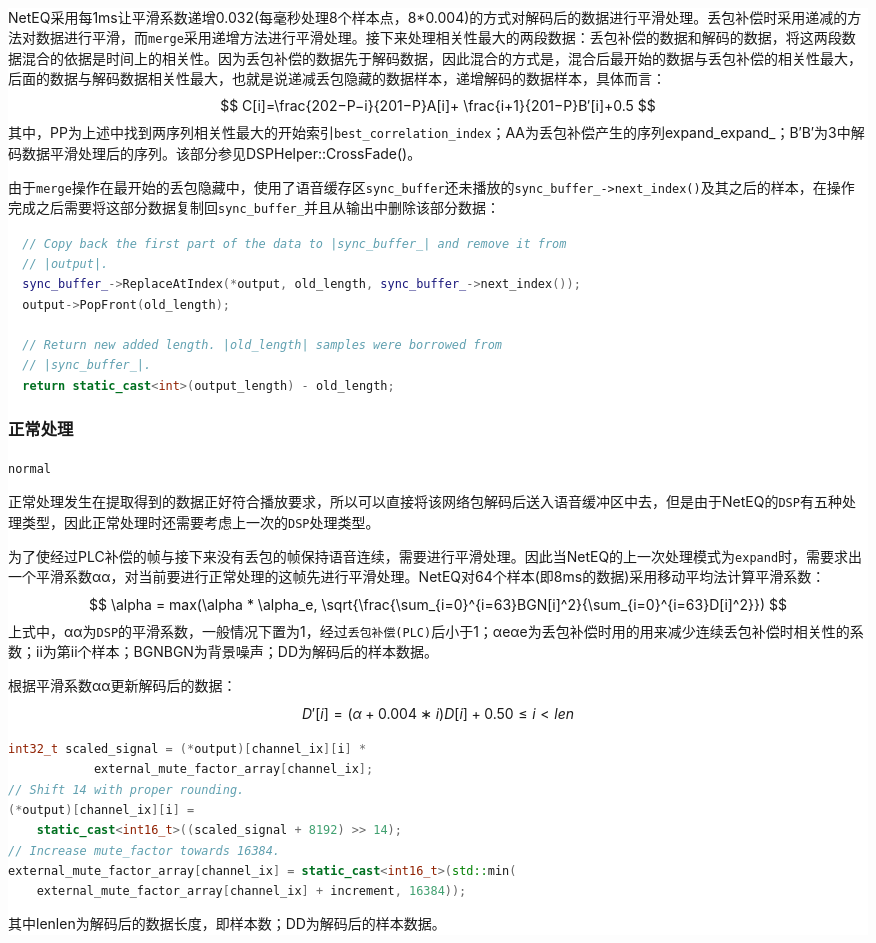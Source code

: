 NetEQ采用每1ms让平滑系数递增0.032(每毫秒处理8个样本点，8*0.004)的方式对解码后的数据进行平滑处理。丢包补偿时采用递减的方法对数据进行平滑，而`merge`采用递增方法进行平滑处理。接下来处理相关性最大的两段数据：丢包补偿的数据和解码的数据，将这两段数据混合的依据是时间上的相关性。因为丢包补偿的数据先于解码数据，因此混合的方式是，混合后最开始的数据与丢包补偿的相关性最大，后面的数据与解码数据相关性最大，也就是说递减丢包隐藏的数据样本，递增解码的数据样本，具体而言：
$$
C[i]=\frac{202−P−i}{201−P}A[i]+ \frac{i+1}{201−P}B′[i]+0.5
$$
其中，PP为上述中找到两序列相关性最大的开始索引`best_correlation_index`；AA为丢包补偿产生的序列expand_expand_；B′B′为3中解码数据平滑处理后的序列。该部分参见DSPHelper::CrossFade()。

由于`merge`操作在最开始的丢包隐藏中，使用了语音缓存区`sync_buffer`还未播放的`sync_buffer_->next_index()`及其之后的样本，在操作完成之后需要将这部分数据复制回`sync_buffer_`并且从输出中删除该部分数据：

```c++
  // Copy back the first part of the data to |sync_buffer_| and remove it from
  // |output|.
  sync_buffer_->ReplaceAtIndex(*output, old_length, sync_buffer_->next_index());
  output->PopFront(old_length);

  // Return new added length. |old_length| samples were borrowed from
  // |sync_buffer_|.
  return static_cast<int>(output_length) - old_length;
```

### 正常处理

```
normal
```

正常处理发生在提取得到的数据正好符合播放要求，所以可以直接将该网络包解码后送入语音缓冲区中去，但是由于NetEQ的`DSP`有五种处理类型，因此正常处理时还需要考虑上一次的`DSP`处理类型。

为了使经过PLC补偿的帧与接下来没有丢包的帧保持语音连续，需要进行平滑处理。因此当NetEQ的上一次处理模式为`expand`时，需要求出一个平滑系数αα，对当前要进行正常处理的这帧先进行平滑处理。NetEQ对64个样本(即8ms的数据)采用移动平均法计算平滑系数：
$$
\alpha = max(\alpha * \alpha_e, \sqrt{\frac{\sum_{i=0}^{i=63}BGN[i]^2}{\sum_{i=0}^{i=63}D[i]^2}})
$$
上式中，αα为`DSP`的平滑系数，一般情况下置为1，经过`丢包补偿(PLC)`后小于1；αeαe为丢包补偿时用的用来减少连续丢包补偿时相关性的系数；ii为第ii个样本；BGNBGN为背景噪声；DD为解码后的样本数据。

根据平滑系数αα更新解码后的数据：
$$
D′[i]=(α+0.004∗i)D[i]+0.50 \leq i <len
$$

```c++
int32_t scaled_signal = (*output)[channel_ix][i] *
            external_mute_factor_array[channel_ix];
// Shift 14 with proper rounding.
(*output)[channel_ix][i] =
    static_cast<int16_t>((scaled_signal + 8192) >> 14);
// Increase mute_factor towards 16384.
external_mute_factor_array[channel_ix] = static_cast<int16_t>(std::min(
    external_mute_factor_array[channel_ix] + increment, 16384));
```

其中lenlen为解码后的数据长度，即样本数；DD为解码后的样本数据。
